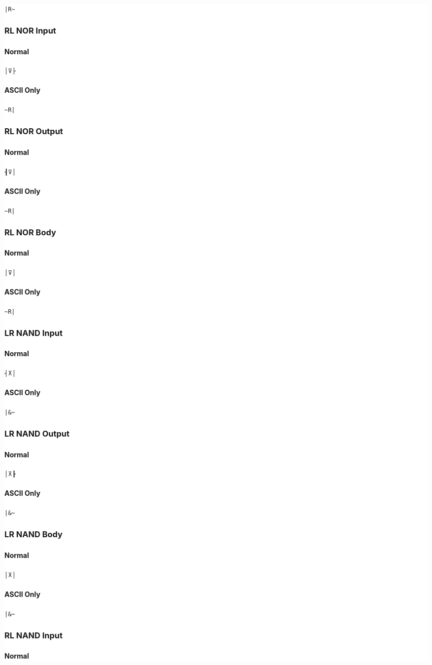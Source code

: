 ```
|R~
```
### RL NOR Input
#### Normal
```
│⊽├
```
#### ASCII Only
```
~R|
```
### RL NOR Output
#### Normal
```
┨⊽│
```
#### ASCII Only
```
~R|
```
### RL NOR Body
#### Normal
```
│⊽│
```
#### ASCII Only
```
~R|
```
### LR NAND Input
#### Normal
```
┤⊼│
```
#### ASCII Only
```
|&~
```
### LR NAND Output
#### Normal
```
│⊼┠
```
#### ASCII Only
```
|&~
```
### LR NAND Body
#### Normal
```
│⊼│
```
#### ASCII Only
```
|&~
```
### RL NAND Input
#### Normal